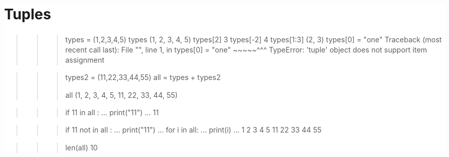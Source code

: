 # Tuples 

>>> types = (1,2,3,4,5)
>>> types
(1, 2, 3, 4, 5)
>>> types[2]
3
>>> types[-2]
4
>>> types[1:3]
(2, 3)
>>> types[0] = "one"
Traceback (most recent call last):
  File "<python-input-48>", line 1, in <module>
    types[0] = "one"
    ~~~~~^^^
TypeError: 'tuple' object does not support item assignment
>>> 


>>> types2 = (11,22,33,44,55)
>>> all = types + types2
>>> 
>>> all
(1, 2, 3, 4, 5, 11, 22, 33, 44, 55)


>>> if 11 in all : 
...     print("11")
... 
11




>>> if 11 not in all : 
...     print("11")
... 
>>> for i in all:
...     print(i)
... 
1
2
3
4
5
11
22
33
44
55


>>> len(all)
10
